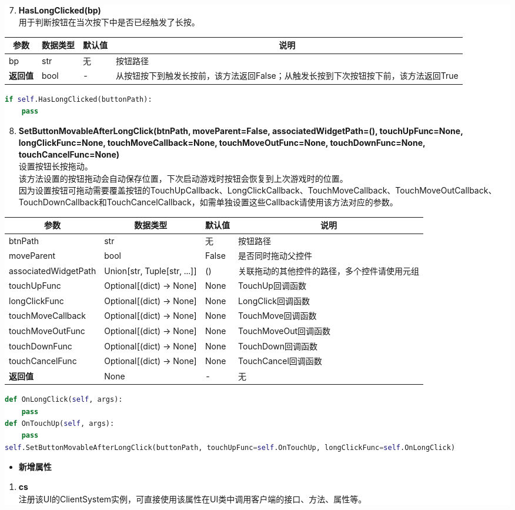 7.   **HasLongClicked(bp)**  
用于判断按钮在当次按下中是否已经触发了长按。

| 参数         | 数据类型      | 默认值   | 说明    |
|-------------|---------------|---------|---------|
| bp | str | 无 | 按钮路径 |
|   **返回值**   | bool | - | 从按钮按下到触发长按前，该方法返回False；从触发长按到下次按钮按下前，该方法返回True |

```python
if self.HasLongClicked(buttonPath):
    pass
```

8.   **SetButtonMovableAfterLongClick(btnPath, moveParent=False, associatedWidgetPath=(), touchUpFunc=None, longClickFunc=None, touchMoveCallback=None, touchMoveOutFunc=None, touchDownFunc=None, touchCancelFunc=None)**  
设置按钮长按拖动。  
该方法设置的按钮拖动会自动保存位置，下次启动游戏时按钮会恢复到上次游戏时的位置。  
因为设置按钮可拖动需要覆盖按钮的TouchUpCallback、LongClickCallback、TouchMoveCallback、TouchMoveOutCallback、TouchDownCallback和TouchCancelCallback，如需单独设置这些Callback请使用该方法对应的参数。

| 参数         | 数据类型      | 默认值   | 说明    |
|-------------|---------------|---------|---------|
| btnPath | str | 无 | 按钮路径 |
| moveParent | bool | False | 是否同时拖动父控件 |
| associatedWidgetPath | Union[str, Tuple[str, ...]] | () | 关联拖动的其他控件的路径，多个控件请使用元组 |
| touchUpFunc | Optional[(dict) -> None] | None | TouchUp回调函数 |
| longClickFunc | Optional[(dict) -> None] | None | LongClick回调函数 |
| touchMoveCallback | Optional[(dict) -> None] | None | TouchMove回调函数 |
| touchMoveOutFunc | Optional[(dict) -> None] | None | TouchMoveOut回调函数 |
| touchDownFunc | Optional[(dict) -> None] | None | TouchDown回调函数 |
| touchCancelFunc | Optional[(dict) -> None] | None | TouchCancel回调函数 |
|   **返回值**   | None | - | 无 |

```python
def OnLongClick(self, args):
    pass
def OnTouchUp(self, args):
    pass
self.SetButtonMovableAfterLongClick(buttonPath, touchUpFunc=self.OnTouchUp, longClickFunc=self.OnLongClick)
```

-  **新增属性** 

1.  **cs**  
注册该UI的ClientSystem实例，可直接使用该属性在UI类中调用客户端的接口、方法、属性等。
